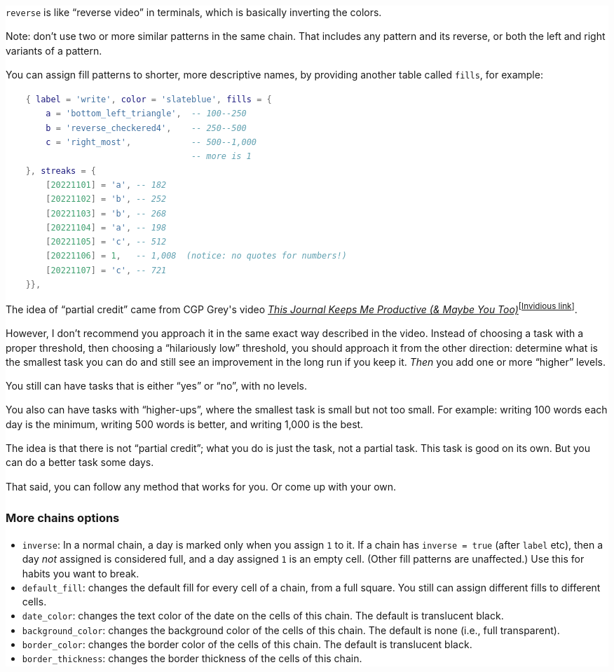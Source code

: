 `reverse` is like “reverse video” in terminals, which is basically inverting the colors.

Note: don’t use two or more similar patterns in the same chain. That includes any pattern and its reverse, or both the left and right variants of a pattern.

You can assign fill patterns to shorter, more descriptive names, by providing another table called `fills`, for example:

```lua
    { label = 'write', color = 'slateblue', fills = {
        a = 'bottom_left_triangle',  -- 100--250
        b = 'reverse_checkered4',    -- 250--500
        c = 'right_most',            -- 500--1,000
                                     -- more is 1
    }, streaks = {
        [20221101] = 'a', -- 182
        [20221102] = 'b', -- 252
        [20221103] = 'b', -- 268
        [20221104] = 'a', -- 198
        [20221105] = 'c', -- 512
        [20221106] = 1,   -- 1,008  (notice: no quotes for numbers!)
        [20221107] = 'c', -- 721
    }},
```

The idea of “partial credit” came from CGP Grey's video *[This Journal Keeps Me Productive (& Maybe You Too)](https://youtu.be/fSwpe8r50_o)*<sup>[[Invidious link](https://redirect.invidious.io/fSwpe8r50_o)]</sup>.

However, I don’t recommend you approach it in the same exact way described in the video. Instead of choosing a task with a proper threshold, then choosing a “hilariously low” threshold, you should approach it from the other direction: determine what is the smallest task you can do and still see an improvement in the long run if you keep it. *Then* you add one or more “higher” levels.

You still can have tasks that is either “yes” or “no”, with no levels.

You also can have tasks with “higher-ups”, where the smallest task is small but not too small. For example: writing 100 words each day is the minimum, writing 500 words is better, and writing 1,000 is the best.

The idea is that there is not “partial credit”; what you do is just the task, not a partial task. This task is good on its own. But you can do a better task some days.

That said, you can follow any method that works for you. Or come up with your own.

### More chains options

- `inverse`: In a normal chain, a day is marked only when you assign `1` to it. If a chain has `inverse = true` (after `label` etc), then a day *not* assigned is considered full, and a day assigned `1` is an empty cell. (Other fill patterns are unaffected.) Use this for habits you want to break.
- `default_fill`: changes the default fill for every cell of a chain, from a full square. You still can assign different fills to different cells.
- `date_color`: changes the text color of the date on the cells of this chain. The default is translucent black.
- `background_color`: changes the background color of the cells of this chain. The default is none (i.e., full transparent).
- `border_color`: changes the border color of the cells of this chain. The default is translucent black.
- `border_thickness`: changes the border thickness of the cells of this chain.
